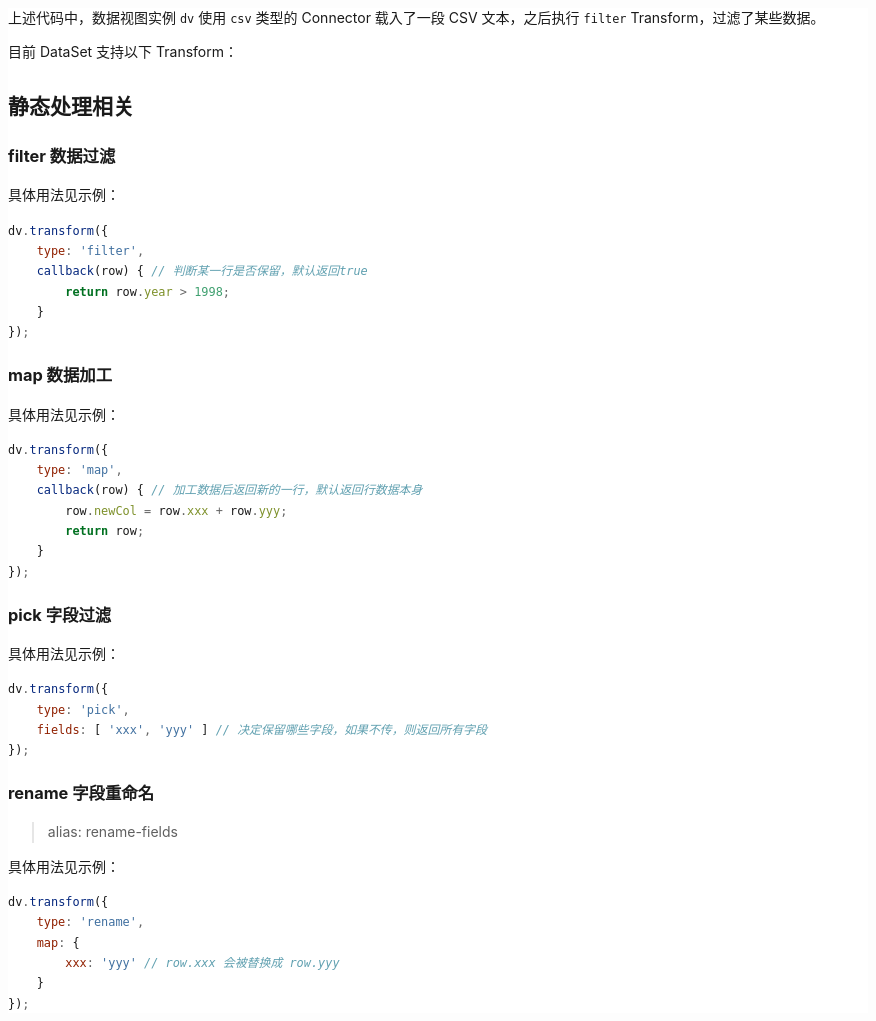 上述代码中，数据视图实例 `dv` 使用 `csv` 类型的 Connector 载入了一段 CSV 文本，之后执行 `filter` Transform，过滤了某些数据。

目前 DataSet 支持以下 Transform：

## 静态处理相关

### filter 数据过滤

具体用法见示例：

```js
dv.transform({
    type: 'filter',
    callback(row) { // 判断某一行是否保留，默认返回true
        return row.year > 1998;
    }
});
```

### map 数据加工

具体用法见示例：

```js
dv.transform({
    type: 'map',
    callback(row) { // 加工数据后返回新的一行，默认返回行数据本身
        row.newCol = row.xxx + row.yyy;
        return row;
    }
});
```

### pick 字段过滤

具体用法见示例：


```js
dv.transform({
    type: 'pick',
    fields: [ 'xxx', 'yyy' ] // 决定保留哪些字段，如果不传，则返回所有字段
});
```

### rename 字段重命名

> alias: rename-fields

具体用法见示例：

```js
dv.transform({
    type: 'rename',
    map: {
        xxx: 'yyy' // row.xxx 会被替换成 row.yyy
    }
});
```
